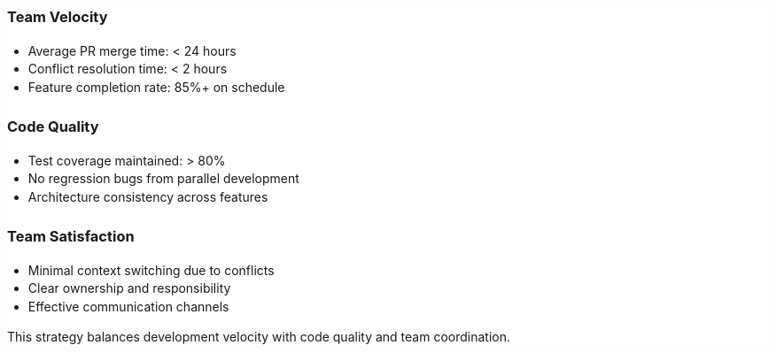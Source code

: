 ### Team Velocity
- Average PR merge time: < 24 hours
- Conflict resolution time: < 2 hours  
- Feature completion rate: 85%+ on schedule

### Code Quality
- Test coverage maintained: > 80%
- No regression bugs from parallel development
- Architecture consistency across features

### Team Satisfaction
- Minimal context switching due to conflicts
- Clear ownership and responsibility
- Effective communication channels

This strategy balances development velocity with code quality and team coordination.